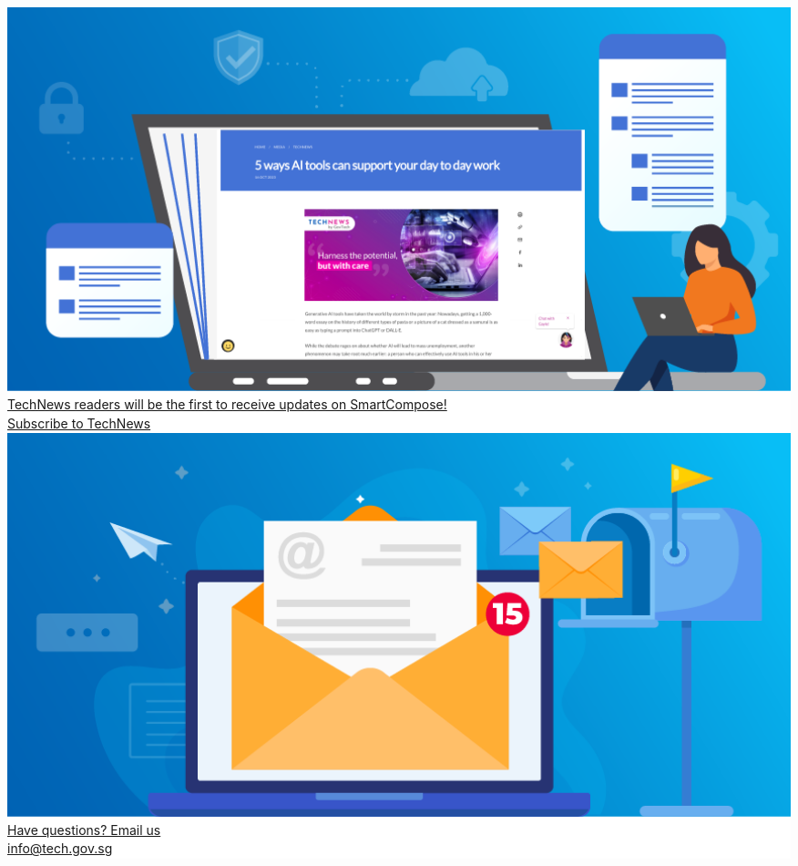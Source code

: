 <div class="isomer-card-grid"><a rel="noopener noreferrer nofollow" href="https://go.gov.sg/communitysignup-gtwebsite" class="isomer-card"><div class="isomer-card-image"><div class="isomer-image-wrapper"><img style="width: 100%" height="auto" width="100%" alt="TechNews readers will be the first to receive updates on SmartCompose!" src="/images/Subscribe_to_the_TN_newsletter.png"></div></div><div class="isomer-card-body"><div class="isomer-card-title">TechNews readers will be the first to receive updates on SmartCompose!</div><div class="isomer-card-link">Subscribe to TechNews</div></div></a>
<a rel="noopener noreferrer nofollow" href="mailto:info@tech.gov.sg" class="isomer-card">
<div class="isomer-card-image">
<div class="isomer-image-wrapper">
<img style="width: 100%" height="auto" width="100%" alt="Have questions? Email us" src="/images/Have_question__Drops_us_an_email.png">
</div>
</div>
<div class="isomer-card-body">
<div class="isomer-card-title">Have questions? Email us</div>
<div class="isomer-card-link">info@tech.gov.sg</div>
</div>
</a>
</div>
<p></p>